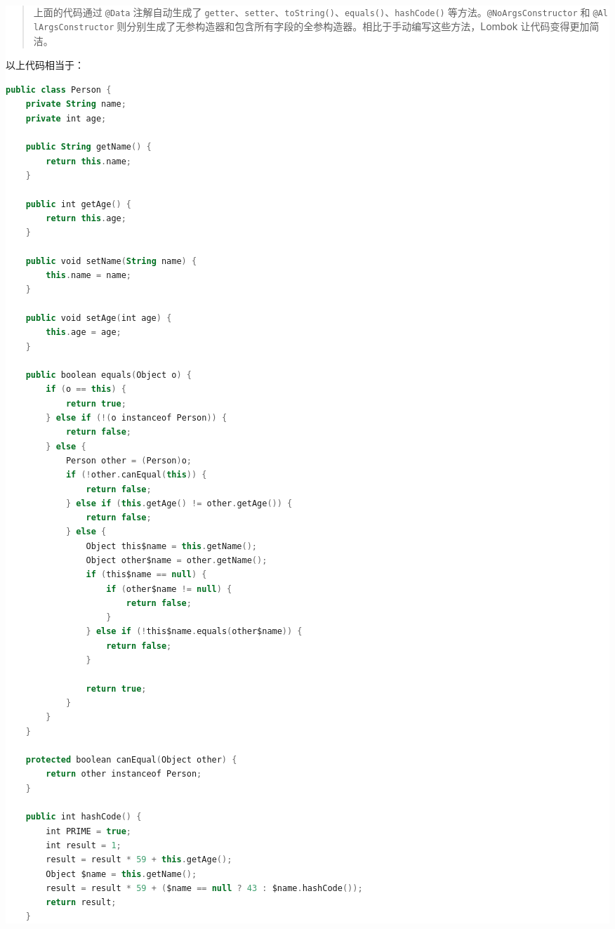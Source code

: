 > 上面的代码通过 `@Data` 注解自动生成了 `getter`、`setter`、`toString()`、`equals()`、`hashCode()` 等方法。`@NoArgsConstructor` 和 `@AllArgsConstructor` 则分别生成了无参构造器和包含所有字段的全参构造器。相比于手动编写这些方法，Lombok 让代码变得更加简洁。

以上代码相当于：

```kotlin
public class Person {
    private String name;
    private int age;

    public String getName() {
        return this.name;
    }

    public int getAge() {
        return this.age;
    }

    public void setName(String name) {
        this.name = name;
    }

    public void setAge(int age) {
        this.age = age;
    }

    public boolean equals(Object o) {
        if (o == this) {
            return true;
        } else if (!(o instanceof Person)) {
            return false;
        } else {
            Person other = (Person)o;
            if (!other.canEqual(this)) {
                return false;
            } else if (this.getAge() != other.getAge()) {
                return false;
            } else {
                Object this$name = this.getName();
                Object other$name = other.getName();
                if (this$name == null) {
                    if (other$name != null) {
                        return false;
                    }
                } else if (!this$name.equals(other$name)) {
                    return false;
                }

                return true;
            }
        }
    }

    protected boolean canEqual(Object other) {
        return other instanceof Person;
    }

    public int hashCode() {
        int PRIME = true;
        int result = 1;
        result = result * 59 + this.getAge();
        Object $name = this.getName();
        result = result * 59 + ($name == null ? 43 : $name.hashCode());
        return result;
    }
```